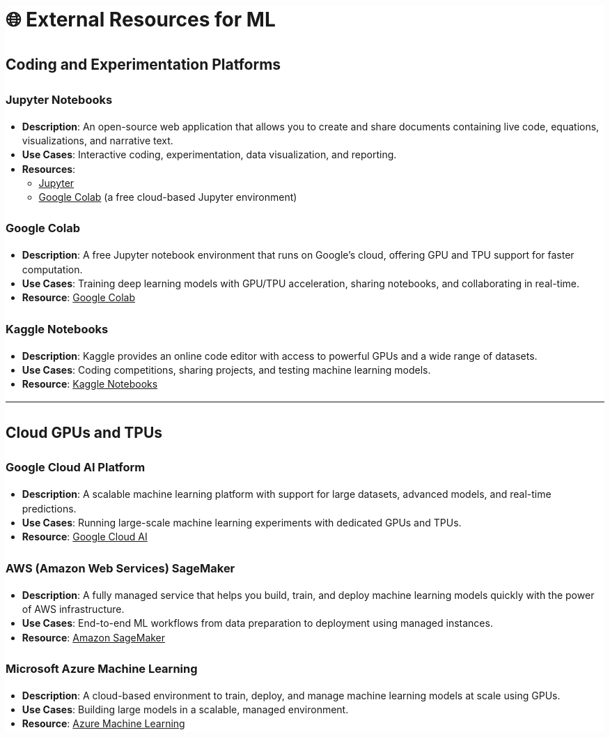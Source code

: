 # 🌐 External Resources for ML

## Coding and Experimentation Platforms

### Jupyter Notebooks
- **Description**: An open-source web application that allows you to create and share documents containing live code, equations, visualizations, and narrative text.
- **Use Cases**: Interactive coding, experimentation, data visualization, and reporting.
- **Resources**:
  - [Jupyter](https://jupyter.org/)
  - [Google Colab](https://colab.research.google.com/) (a free cloud-based Jupyter environment)

### Google Colab
- **Description**: A free Jupyter notebook environment that runs on Google’s cloud, offering GPU and TPU support for faster computation.
- **Use Cases**: Training deep learning models with GPU/TPU acceleration, sharing notebooks, and collaborating in real-time.
- **Resource**: [Google Colab](https://colab.research.google.com/)

### Kaggle Notebooks
- **Description**: Kaggle provides an online code editor with access to powerful GPUs and a wide range of datasets.
- **Use Cases**: Coding competitions, sharing projects, and testing machine learning models.
- **Resource**: [Kaggle Notebooks](https://www.kaggle.com/notebooks)

---

## Cloud GPUs and TPUs

### Google Cloud AI Platform
- **Description**: A scalable machine learning platform with support for large datasets, advanced models, and real-time predictions.
- **Use Cases**: Running large-scale machine learning experiments with dedicated GPUs and TPUs.
- **Resource**: [Google Cloud AI](https://cloud.google.com/products/ai)

### AWS (Amazon Web Services) SageMaker
- **Description**: A fully managed service that helps you build, train, and deploy machine learning models quickly with the power of AWS infrastructure.
- **Use Cases**: End-to-end ML workflows from data preparation to deployment using managed instances.
- **Resource**: [Amazon SageMaker](https://aws.amazon.com/sagemaker/)

### Microsoft Azure Machine Learning
- **Description**: A cloud-based environment to train, deploy, and manage machine learning models at scale using GPUs.
- **Use Cases**: Building large models in a scalable, managed environment.
- **Resource**: [Azure Machine Learning](https://azure.microsoft.com/en-us/services/machine-learning/)
